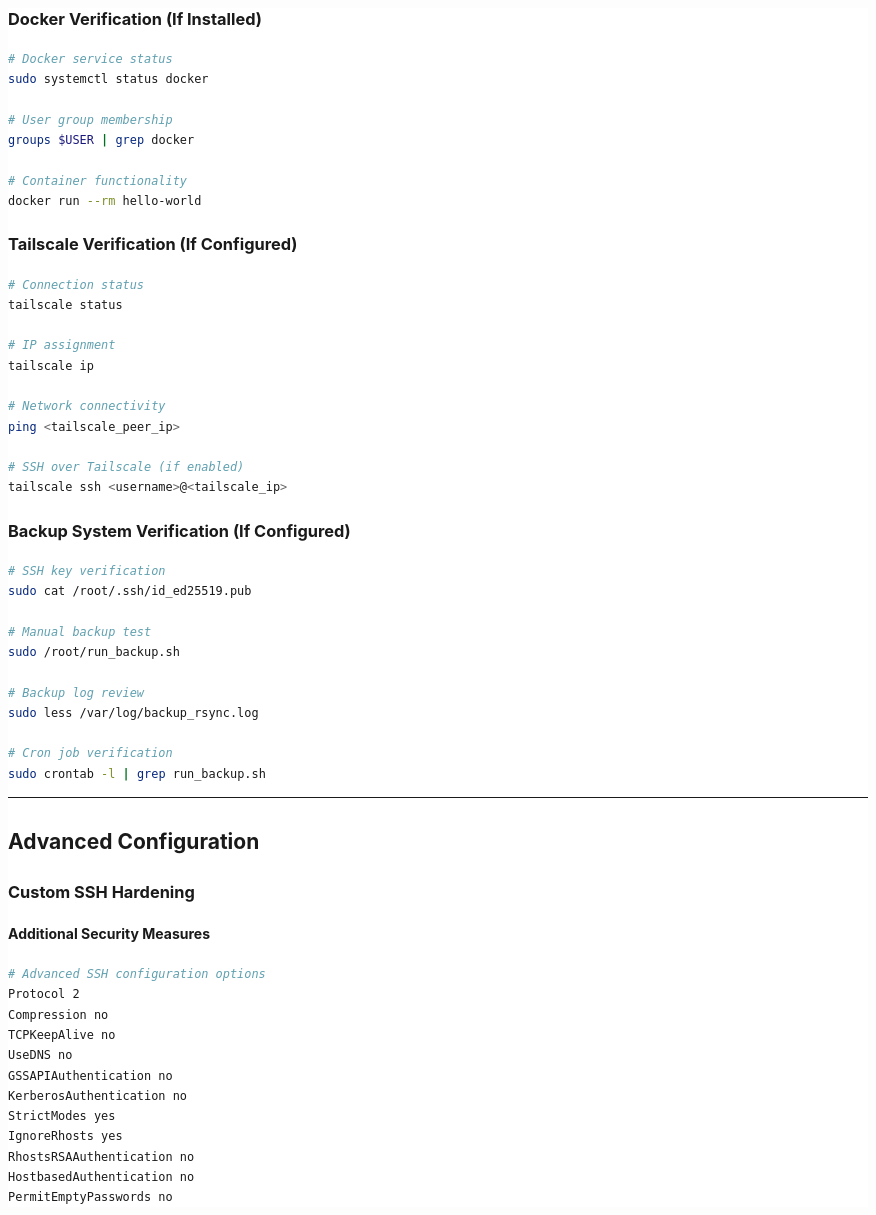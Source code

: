 ### Docker Verification (If Installed)
```bash
# Docker service status
sudo systemctl status docker

# User group membership
groups $USER | grep docker

# Container functionality
docker run --rm hello-world
```

### Tailscale Verification (If Configured)
```bash
# Connection status
tailscale status

# IP assignment
tailscale ip

# Network connectivity
ping <tailscale_peer_ip>

# SSH over Tailscale (if enabled)
tailscale ssh <username>@<tailscale_ip>
```

### Backup System Verification (If Configured)
```bash
# SSH key verification
sudo cat /root/.ssh/id_ed25519.pub

# Manual backup test
sudo /root/run_backup.sh

# Backup log review
sudo less /var/log/backup_rsync.log

# Cron job verification
sudo crontab -l | grep run_backup.sh
```

---

## Advanced Configuration

### Custom SSH Hardening

#### Additional Security Measures
```bash
# Advanced SSH configuration options
Protocol 2
Compression no
TCPKeepAlive no
UseDNS no
GSSAPIAuthentication no
KerberosAuthentication no
StrictModes yes
IgnoreRhosts yes
RhostsRSAAuthentication no
HostbasedAuthentication no
PermitEmptyPasswords no
```
